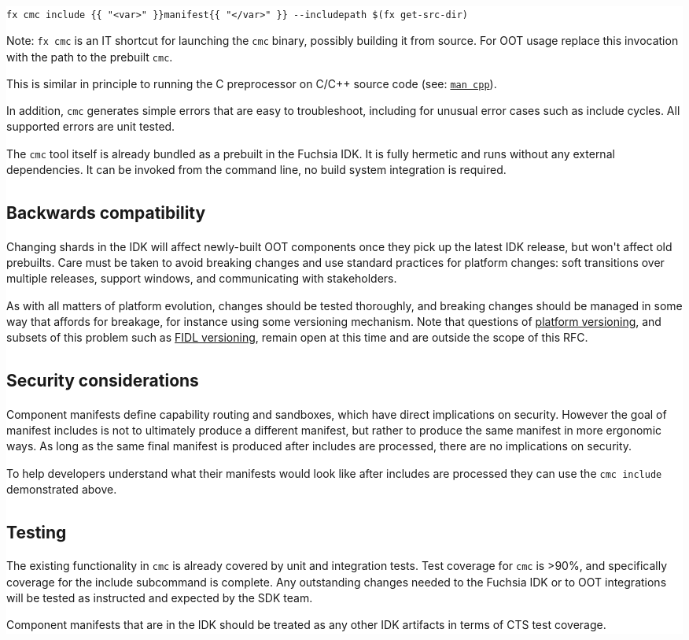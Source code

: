 ```posix-terminal
fx cmc include {{ "<var>" }}manifest{{ "</var>" }} --includepath $(fx get-src-dir)
```

Note: `fx cmc` is an IT shortcut for launching the `cmc` binary, possibly
building it from source. For OOT usage replace this invocation with the path to
the prebuilt `cmc`.

This is similar in principle to running the C preprocessor on C/C++ source code
(see: [`man cpp`][man-cpp]).

In addition, `cmc` generates simple errors that are easy to troubleshoot,
including for unusual error cases such as include cycles. All supported errors
are unit tested.

The `cmc` tool itself is already bundled as a prebuilt in the Fuchsia IDK. It is
fully hermetic and runs without any external dependencies. It can be invoked
from the command line, no build system integration is required.

## Backwards compatibility

Changing shards in the IDK will affect newly-built OOT components once they pick
up the latest IDK release, but won't affect old prebuilts. Care must be taken to
avoid breaking changes and use standard practices for platform changes: soft
transitions over multiple releases, support windows, and communicating with
stakeholders.

As with all matters of platform evolution, changes should be tested thoroughly,
and breaking changes should be managed in some way that affords for breakage,
for instance using some versioning mechanism. Note that questions of [platform
versioning][rfc-0002], and subsets of this problem such as [FIDL
versioning][rfc-0083], remain open at this time and are outside the scope of
this RFC.

## Security considerations

Component manifests define capability routing and sandboxes, which have direct
implications on security. However the goal of manifest includes is not to
ultimately produce a different manifest, but rather to produce the same manifest
in more ergonomic ways. As long as the same final manifest is produced after
includes are processed, there are no implications on security.

To help developers understand what their manifests would look like after
includes are processed they can use the `cmc include` demonstrated above.

## Testing

The existing functionality in `cmc` is already covered by unit and integration
tests. Test coverage for `cmc` is >90%, and specifically coverage for the
include subcommand is complete. Any outstanding changes needed to the Fuchsia
IDK or to OOT integrations will be tested as instructed and expected by the SDK
team.

Component manifests that are in the IDK should be treated as any other IDK
artifacts in terms of CTS test coverage.


[api-review]: /docs/contribute/governance/api_council.md#api_review
[clang-i-dir]: https://clang.llvm.org/docs/ClangCommandLineReference.html#cmdoption-clang-i-dir
[cmc]: https://fuchsia.dev/reference/tools/sdk/cmc.md
[component-manifests]: /docs/concepts/components/v2/component_manifests.md
[components-build-includes]: /docs/development/components/build.md#component-manifest-includes
[cpp-logging]: /docs/development/languages/c-cpp/logging.md
[cs-shards]: https://cs.opensource.google/search?q=file:%5C.shard.cm&sq=&ss=fuchsia
[directory-capabilities]: /docs/concepts/components/v2/capabilities/directory.md
[elf-runner-streams]: /docs/concepts/components/v2/elf_runner.md#forwarding_stdout_and_stderr_streams
[fuchsia-build-system]: /docs/development/build/build_system/fuchsia_build_system_overview.md
[fx-cmc]: https://fuchsia.dev/reference/tools/fx/cmd/cmc
[fxb-77007]: https://bugs.fuchsia.dev/p/fuchsia/issues/detail?id=77007
[fxr-401013]: https://fuchsia-review.googlesource.com/c/fuchsia/+/401013
[fuchsia-web]: https://fuchsia.dev/reference/fidl/fuchsia.web
[idk]: /docs/development/idk/README.md
[idk-layout]: /docs/development/idk/layout.md
[inspect-discovery-hosting]: /docs/reference/diagnostics/inspect/tree.md
[man-cpp]: https://man7.org/linux/man-pages/man1/cpp.1.html
[manifests-include]: /docs/concepts/components/v2/component_manifests.md#include
[protocol-capabilities]: /docs/concepts/components/v2/capabilities/protocol.md
[rfc-0002]: /docs/contribute/governance/rfcs/0002_platform_versioning.md
[rfc-0083]: /docs/contribute/governance/rfcs/0083_fidl_versioning.md
[rfc-0089]: /docs/contribute/governance/rfcs/0089_core_realm_variations.md
[test-manager-common-shard]: /src/sys/test_manager/meta/common.shard.cml
[trf-inventory]: /docs/development/testing/components/test_runner_framework.md#inventory_of_test_runners
[vulkan-runtime-deps]: /docs/development/graphics/magma/concepts/vulkan.md#runtime_dependencies